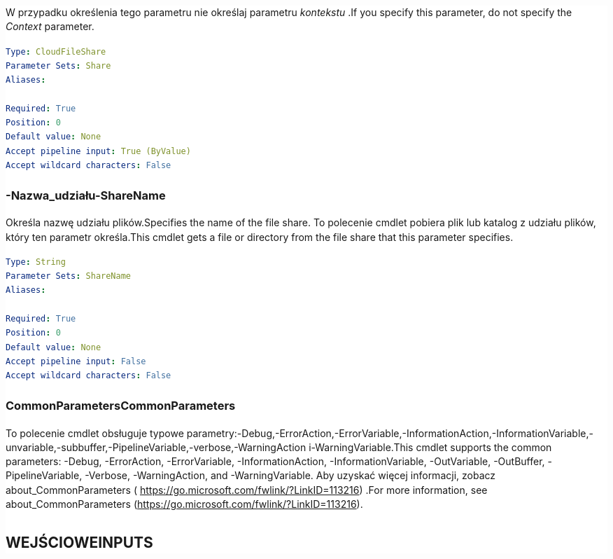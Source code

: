 <span data-ttu-id="6b570-151">W przypadku określenia tego parametru nie określaj parametru *kontekstu* .</span><span class="sxs-lookup"><span data-stu-id="6b570-151">If you specify this parameter, do not specify the *Context* parameter.</span></span>

```yaml
Type: CloudFileShare
Parameter Sets: Share
Aliases: 

Required: True
Position: 0
Default value: None
Accept pipeline input: True (ByValue)
Accept wildcard characters: False
```

### <span data-ttu-id="6b570-152">-Nazwa_udziału</span><span class="sxs-lookup"><span data-stu-id="6b570-152">-ShareName</span></span>
<span data-ttu-id="6b570-153">Określa nazwę udziału plików.</span><span class="sxs-lookup"><span data-stu-id="6b570-153">Specifies the name of the file share.</span></span>
<span data-ttu-id="6b570-154">To polecenie cmdlet pobiera plik lub katalog z udziału plików, który ten parametr określa.</span><span class="sxs-lookup"><span data-stu-id="6b570-154">This cmdlet gets a file or directory from the file share that this parameter specifies.</span></span>

```yaml
Type: String
Parameter Sets: ShareName
Aliases: 

Required: True
Position: 0
Default value: None
Accept pipeline input: False
Accept wildcard characters: False
```

### <span data-ttu-id="6b570-155">CommonParameters</span><span class="sxs-lookup"><span data-stu-id="6b570-155">CommonParameters</span></span>
<span data-ttu-id="6b570-156">To polecenie cmdlet obsługuje typowe parametry:-Debug,-ErrorAction,-ErrorVariable,-InformationAction,-InformationVariable,-unvariable,-subbuffer,-PipelineVariable,-verbose,-WarningAction i-WarningVariable.</span><span class="sxs-lookup"><span data-stu-id="6b570-156">This cmdlet supports the common parameters: -Debug, -ErrorAction, -ErrorVariable, -InformationAction, -InformationVariable, -OutVariable, -OutBuffer, -PipelineVariable, -Verbose, -WarningAction, and -WarningVariable.</span></span> <span data-ttu-id="6b570-157">Aby uzyskać więcej informacji, zobacz about_CommonParameters ( https://go.microsoft.com/fwlink/?LinkID=113216) .</span><span class="sxs-lookup"><span data-stu-id="6b570-157">For more information, see about_CommonParameters (https://go.microsoft.com/fwlink/?LinkID=113216).</span></span>

## <span data-ttu-id="6b570-158">WEJŚCIOWE</span><span class="sxs-lookup"><span data-stu-id="6b570-158">INPUTS</span></span>
